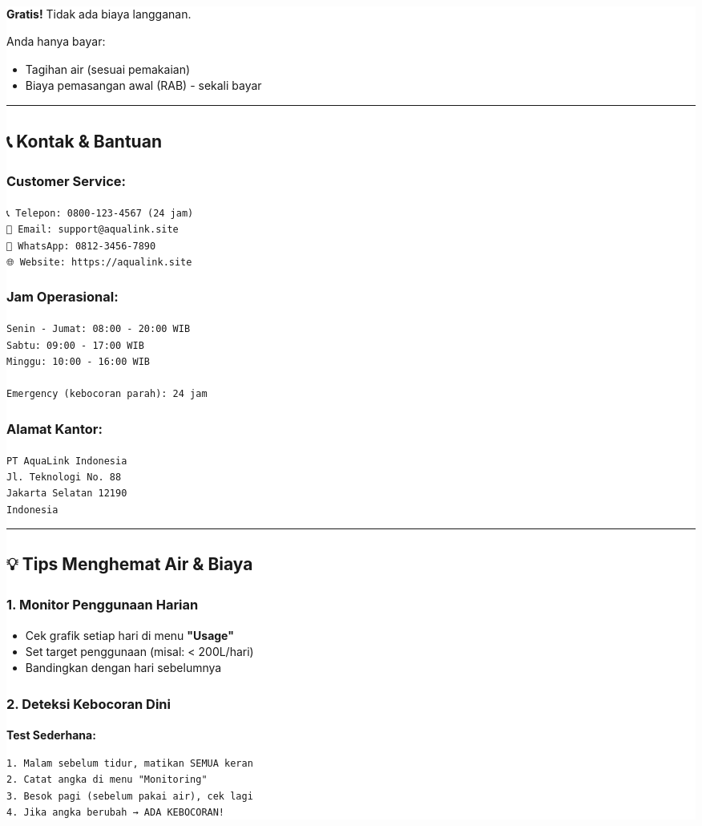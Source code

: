 **Gratis!** Tidak ada biaya langganan.

Anda hanya bayar:

- Tagihan air (sesuai pemakaian)
- Biaya pemasangan awal (RAB) - sekali bayar

---

## 📞 Kontak & Bantuan

### Customer Service:

```
📞 Telepon: 0800-123-4567 (24 jam)
📧 Email: support@aqualink.site
💬 WhatsApp: 0812-3456-7890
🌐 Website: https://aqualink.site
```

### Jam Operasional:

```
Senin - Jumat: 08:00 - 20:00 WIB
Sabtu: 09:00 - 17:00 WIB
Minggu: 10:00 - 16:00 WIB

Emergency (kebocoran parah): 24 jam
```

### Alamat Kantor:

```
PT AquaLink Indonesia
Jl. Teknologi No. 88
Jakarta Selatan 12190
Indonesia
```

---

## 💡 Tips Menghemat Air & Biaya

### 1. Monitor Penggunaan Harian

- Cek grafik setiap hari di menu **"Usage"**
- Set target penggunaan (misal: < 200L/hari)
- Bandingkan dengan hari sebelumnya

### 2. Deteksi Kebocoran Dini

**Test Sederhana:**

```
1. Malam sebelum tidur, matikan SEMUA keran
2. Catat angka di menu "Monitoring"
3. Besok pagi (sebelum pakai air), cek lagi
4. Jika angka berubah → ADA KEBOCORAN!
```
